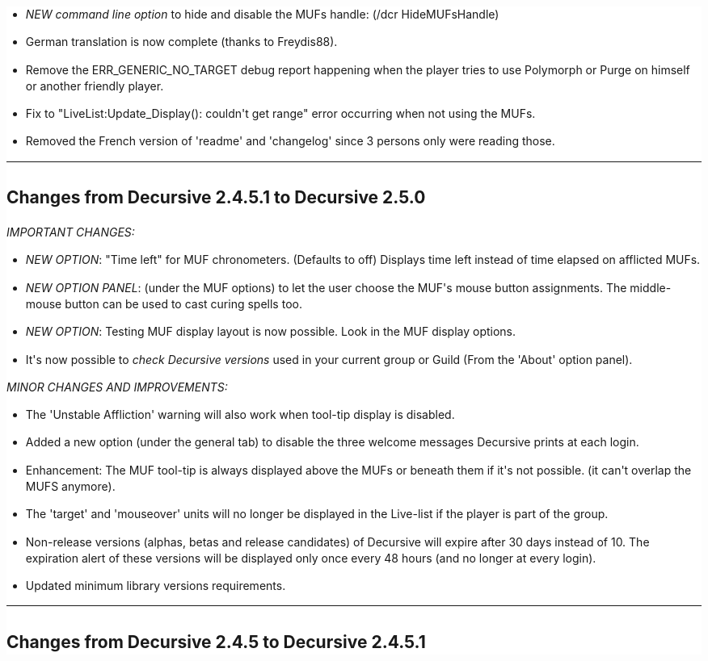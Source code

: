 - *NEW command line option* to hide and disable the MUFs handle:
  (/dcr HideMUFsHandle)

- German translation is now complete (thanks to Freydis88).

- Remove the ERR_GENERIC_NO_TARGET debug report happening when the player
  tries to use Polymorph or Purge on himself or another friendly player.

- Fix to "LiveList:Update_Display(): couldn't get range" error occurring when
  not using the MUFs.

- Removed the French version of 'readme' and 'changelog' since 3 persons only
  were reading those.

----------------------------------

Changes from Decursive 2.4.5.1 to Decursive 2.5.0
-------------------------------------------------


*IMPORTANT CHANGES:*

- *NEW OPTION*: "Time left" for MUF chronometers. (Defaults to off) Displays time
  left instead of time elapsed on afflicted MUFs.

- *NEW OPTION PANEL*: (under the MUF options) to let the user choose the
  MUF's mouse button assignments. The middle-mouse button can be used to cast
  curing spells too.

- *NEW OPTION*: Testing MUF display layout is now possible. Look in the MUF
  display options.

- It's now possible to *check Decursive versions* used in your current group or
  Guild (From the 'About' option panel).



*MINOR CHANGES AND IMPROVEMENTS:*

- The 'Unstable Affliction' warning will also work when tool-tip display is
  disabled.

- Added a new option (under the general tab) to disable the three welcome
  messages Decursive prints at each login.

- Enhancement: The MUF tool-tip is always displayed above the MUFs or beneath
  them if it's not possible. (it can't overlap the MUFS anymore).

- The 'target' and 'mouseover' units will no longer be displayed in the
  Live-list if the player is part of the group.

- Non-release versions (alphas, betas and release candidates) of Decursive will
  expire after 30 days instead of 10. The expiration alert of these versions
  will be displayed only once every 48 hours (and no longer at every login).

- Updated minimum library versions requirements.

----------------------------------

Changes from Decursive 2.4.5 to Decursive 2.4.5.1
---------------------------------------------------
